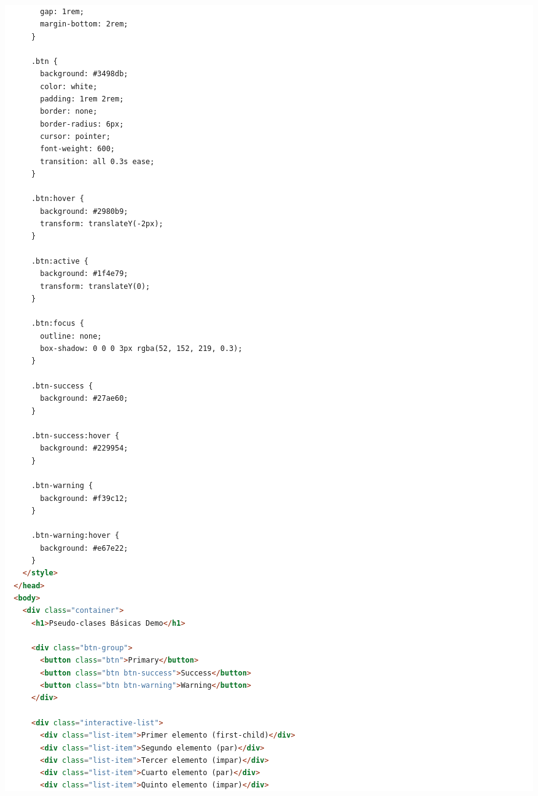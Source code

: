 ```html
        gap: 1rem;
        margin-bottom: 2rem;
      }

      .btn {
        background: #3498db;
        color: white;
        padding: 1rem 2rem;
        border: none;
        border-radius: 6px;
        cursor: pointer;
        font-weight: 600;
        transition: all 0.3s ease;
      }

      .btn:hover {
        background: #2980b9;
        transform: translateY(-2px);
      }

      .btn:active {
        background: #1f4e79;
        transform: translateY(0);
      }

      .btn:focus {
        outline: none;
        box-shadow: 0 0 0 3px rgba(52, 152, 219, 0.3);
      }

      .btn-success {
        background: #27ae60;
      }

      .btn-success:hover {
        background: #229954;
      }

      .btn-warning {
        background: #f39c12;
      }

      .btn-warning:hover {
        background: #e67e22;
      }
    </style>
  </head>
  <body>
    <div class="container">
      <h1>Pseudo-clases Básicas Demo</h1>

      <div class="btn-group">
        <button class="btn">Primary</button>
        <button class="btn btn-success">Success</button>
        <button class="btn btn-warning">Warning</button>
      </div>

      <div class="interactive-list">
        <div class="list-item">Primer elemento (first-child)</div>
        <div class="list-item">Segundo elemento (par)</div>
        <div class="list-item">Tercer elemento (impar)</div>
        <div class="list-item">Cuarto elemento (par)</div>
        <div class="list-item">Quinto elemento (impar)</div>
```
